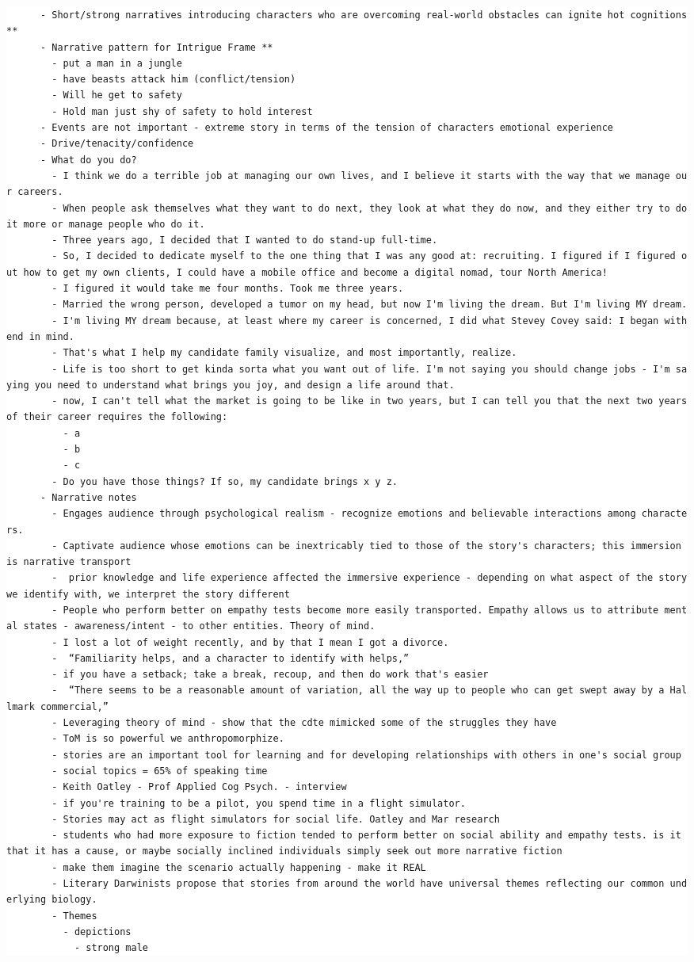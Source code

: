           - Short/strong narratives introducing characters who are overcoming real-world obstacles can ignite hot cognitions ** 
          - Narrative pattern for Intrigue Frame **
            - put a man in a jungle
            - have beasts attack him (conflict/tension)
            - Will he get to safety
            - Hold man just shy of safety to hold interest
          - Events are not important - extreme story in terms of the tension of characters emotional experience
          - Drive/tenacity/confidence
          - What do you do?
            - I think we do a terrible job at managing our own lives, and I believe it starts with the way that we manage our careers.
            - When people ask themselves what they want to do next, they look at what they do now, and they either try to do it more or manage people who do it.
            - Three years ago, I decided that I wanted to do stand-up full-time. 
            - So, I decided to dedicate myself to the one thing that I was any good at: recruiting. I figured if I figured out how to get my own clients, I could have a mobile office and become a digital nomad, tour North America!
            - I figured it would take me four months. Took me three years.
            - Married the wrong person, developed a tumor on my head, but now I'm living the dream. But I'm living MY dream.
            - I'm living MY dream because, at least where my career is concerned, I did what Stevey Covey said: I began with end in mind.
            - That's what I help my candidate family visualize, and most importantly, realize. 
            - Life is too short to get kinda sorta what you want out of life. I'm not saying you should change jobs - I'm saying you need to understand what brings you joy, and design a life around that.
            - now, I can't tell what the market is going to be like in two years, but I can tell you that the next two years of their career requires the following: 
              - a
              - b
              - c
            - Do you have those things? If so, my candidate brings x y z.
          - Narrative notes
            - Engages audience through psychological realism - recognize emotions and believable interactions among characters.
            - Captivate audience whose emotions can be inextricably tied to those of the story's characters; this immersion is narrative transport
            -  prior knowledge and life experience affected the immersive experience - depending on what aspect of the story we identify with, we interpret the story different
            - People who perform better on empathy tests become more easily transported. Empathy allows us to attribute mental states - awareness/intent - to other entities. Theory of mind.
            - I lost a lot of weight recently, and by that I mean I got a divorce.
            -  “Familiarity helps, and a character to identify with helps,”
            - if you have a setback; take a break, recoup, and then do work that's easier 
            -  “There seems to be a reasonable amount of variation, all the way up to people who can get swept away by a Hallmark commercial,”
            - Leveraging theory of mind - show that the cdte mimicked some of the struggles they have
            - ToM is so powerful we anthropomorphize.
            - stories are an important tool for learning and for developing relationships with others in one's social group
            - social topics = 65% of speaking time
            - Keith Oatley - Prof Applied Cog Psych. - interview
            - if you're training to be a pilot, you spend time in a flight simulator.
            - Stories may act as flight simulators for social life. Oatley and Mar research
            - students who had more exposure to fiction tended to perform better on social ability and empathy tests. is it that it has a cause, or maybe socially inclined individuals simply seek out more narrative fiction
            - make them imagine the scenario actually happening - make it REAL
            - Literary Darwinists propose that stories from around the world have universal themes reflecting our common underlying biology.
            - Themes
              - depictions
                - strong male